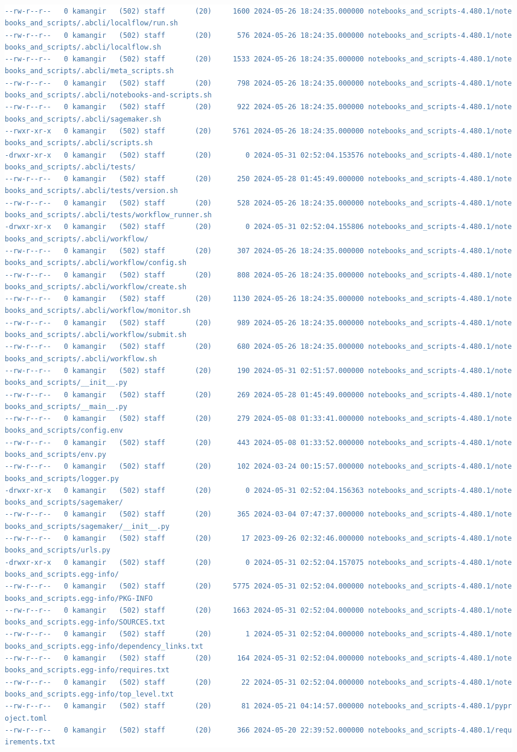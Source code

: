 ```diff
--rw-r--r--   0 kamangir   (502) staff       (20)     1600 2024-05-26 18:24:35.000000 notebooks_and_scripts-4.480.1/notebooks_and_scripts/.abcli/localflow/run.sh
--rw-r--r--   0 kamangir   (502) staff       (20)      576 2024-05-26 18:24:35.000000 notebooks_and_scripts-4.480.1/notebooks_and_scripts/.abcli/localflow.sh
--rw-r--r--   0 kamangir   (502) staff       (20)     1533 2024-05-26 18:24:35.000000 notebooks_and_scripts-4.480.1/notebooks_and_scripts/.abcli/meta_scripts.sh
--rw-r--r--   0 kamangir   (502) staff       (20)      798 2024-05-26 18:24:35.000000 notebooks_and_scripts-4.480.1/notebooks_and_scripts/.abcli/notebooks-and-scripts.sh
--rw-r--r--   0 kamangir   (502) staff       (20)      922 2024-05-26 18:24:35.000000 notebooks_and_scripts-4.480.1/notebooks_and_scripts/.abcli/sagemaker.sh
--rwxr-xr-x   0 kamangir   (502) staff       (20)     5761 2024-05-26 18:24:35.000000 notebooks_and_scripts-4.480.1/notebooks_and_scripts/.abcli/scripts.sh
-drwxr-xr-x   0 kamangir   (502) staff       (20)        0 2024-05-31 02:52:04.153576 notebooks_and_scripts-4.480.1/notebooks_and_scripts/.abcli/tests/
--rw-r--r--   0 kamangir   (502) staff       (20)      250 2024-05-28 01:45:49.000000 notebooks_and_scripts-4.480.1/notebooks_and_scripts/.abcli/tests/version.sh
--rw-r--r--   0 kamangir   (502) staff       (20)      528 2024-05-26 18:24:35.000000 notebooks_and_scripts-4.480.1/notebooks_and_scripts/.abcli/tests/workflow_runner.sh
-drwxr-xr-x   0 kamangir   (502) staff       (20)        0 2024-05-31 02:52:04.155806 notebooks_and_scripts-4.480.1/notebooks_and_scripts/.abcli/workflow/
--rw-r--r--   0 kamangir   (502) staff       (20)      307 2024-05-26 18:24:35.000000 notebooks_and_scripts-4.480.1/notebooks_and_scripts/.abcli/workflow/config.sh
--rw-r--r--   0 kamangir   (502) staff       (20)      808 2024-05-26 18:24:35.000000 notebooks_and_scripts-4.480.1/notebooks_and_scripts/.abcli/workflow/create.sh
--rw-r--r--   0 kamangir   (502) staff       (20)     1130 2024-05-26 18:24:35.000000 notebooks_and_scripts-4.480.1/notebooks_and_scripts/.abcli/workflow/monitor.sh
--rw-r--r--   0 kamangir   (502) staff       (20)      989 2024-05-26 18:24:35.000000 notebooks_and_scripts-4.480.1/notebooks_and_scripts/.abcli/workflow/submit.sh
--rw-r--r--   0 kamangir   (502) staff       (20)      680 2024-05-26 18:24:35.000000 notebooks_and_scripts-4.480.1/notebooks_and_scripts/.abcli/workflow.sh
--rw-r--r--   0 kamangir   (502) staff       (20)      190 2024-05-31 02:51:57.000000 notebooks_and_scripts-4.480.1/notebooks_and_scripts/__init__.py
--rw-r--r--   0 kamangir   (502) staff       (20)      269 2024-05-28 01:45:49.000000 notebooks_and_scripts-4.480.1/notebooks_and_scripts/__main__.py
--rw-r--r--   0 kamangir   (502) staff       (20)      279 2024-05-08 01:33:41.000000 notebooks_and_scripts-4.480.1/notebooks_and_scripts/config.env
--rw-r--r--   0 kamangir   (502) staff       (20)      443 2024-05-08 01:33:52.000000 notebooks_and_scripts-4.480.1/notebooks_and_scripts/env.py
--rw-r--r--   0 kamangir   (502) staff       (20)      102 2024-03-24 00:15:57.000000 notebooks_and_scripts-4.480.1/notebooks_and_scripts/logger.py
-drwxr-xr-x   0 kamangir   (502) staff       (20)        0 2024-05-31 02:52:04.156363 notebooks_and_scripts-4.480.1/notebooks_and_scripts/sagemaker/
--rw-r--r--   0 kamangir   (502) staff       (20)      365 2024-03-04 07:47:37.000000 notebooks_and_scripts-4.480.1/notebooks_and_scripts/sagemaker/__init__.py
--rw-r--r--   0 kamangir   (502) staff       (20)       17 2023-09-26 02:32:46.000000 notebooks_and_scripts-4.480.1/notebooks_and_scripts/urls.py
-drwxr-xr-x   0 kamangir   (502) staff       (20)        0 2024-05-31 02:52:04.157075 notebooks_and_scripts-4.480.1/notebooks_and_scripts.egg-info/
--rw-r--r--   0 kamangir   (502) staff       (20)     5775 2024-05-31 02:52:04.000000 notebooks_and_scripts-4.480.1/notebooks_and_scripts.egg-info/PKG-INFO
--rw-r--r--   0 kamangir   (502) staff       (20)     1663 2024-05-31 02:52:04.000000 notebooks_and_scripts-4.480.1/notebooks_and_scripts.egg-info/SOURCES.txt
--rw-r--r--   0 kamangir   (502) staff       (20)        1 2024-05-31 02:52:04.000000 notebooks_and_scripts-4.480.1/notebooks_and_scripts.egg-info/dependency_links.txt
--rw-r--r--   0 kamangir   (502) staff       (20)      164 2024-05-31 02:52:04.000000 notebooks_and_scripts-4.480.1/notebooks_and_scripts.egg-info/requires.txt
--rw-r--r--   0 kamangir   (502) staff       (20)       22 2024-05-31 02:52:04.000000 notebooks_and_scripts-4.480.1/notebooks_and_scripts.egg-info/top_level.txt
--rw-r--r--   0 kamangir   (502) staff       (20)       81 2024-05-21 04:14:57.000000 notebooks_and_scripts-4.480.1/pyproject.toml
--rw-r--r--   0 kamangir   (502) staff       (20)      366 2024-05-20 22:39:52.000000 notebooks_and_scripts-4.480.1/requirements.txt
```